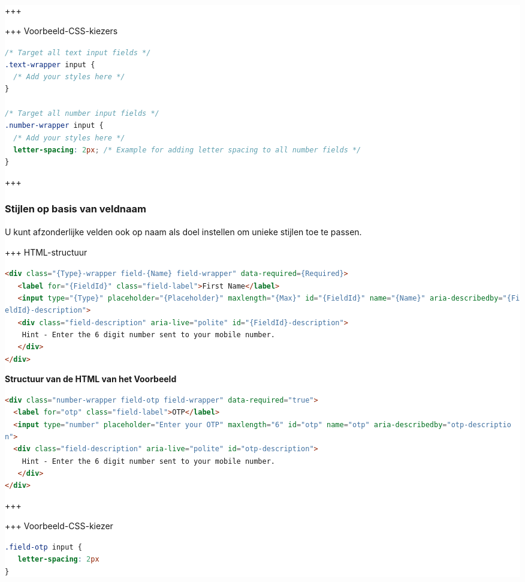 
+++


+++ Voorbeeld-CSS-kiezers

```CSS
/* Target all text input fields */
.text-wrapper input {
  /* Add your styles here */
}

/* Target all number input fields */
.number-wrapper input {
  /* Add your styles here */
  letter-spacing: 2px; /* Example for adding letter spacing to all number fields */
}
```

+++

### Stijlen op basis van veldnaam

U kunt afzonderlijke velden ook op naam als doel instellen om unieke stijlen toe te passen.

+++ HTML-structuur

```HTML
<div class="{Type}-wrapper field-{Name} field-wrapper" data-required={Required}>
   <label for="{FieldId}" class="field-label">First Name</label>
   <input type="{Type}" placeholder="{Placeholder}" maxlength="{Max}" id="{FieldId}" name="{Name}" aria-describedby="{FieldId}-description">
   <div class="field-description" aria-live="polite" id="{FieldId}-description">
    Hint - Enter the 6 digit number sent to your mobile number.
   </div>
</div>
```

**Structuur van de HTML van het Voorbeeld**

```HTML
<div class="number-wrapper field-otp field-wrapper" data-required="true">
  <label for="otp" class="field-label">OTP</label>
  <input type="number" placeholder="Enter your OTP" maxlength="6" id="otp" name="otp" aria-describedby="otp-description">
  <div class="field-description" aria-live="polite" id="otp-description">
    Hint - Enter the 6 digit number sent to your mobile number.
   </div>
</div>
```

+++

+++ Voorbeeld-CSS-kiezer

```CSS
.field-otp input {
   letter-spacing: 2px
}
```

